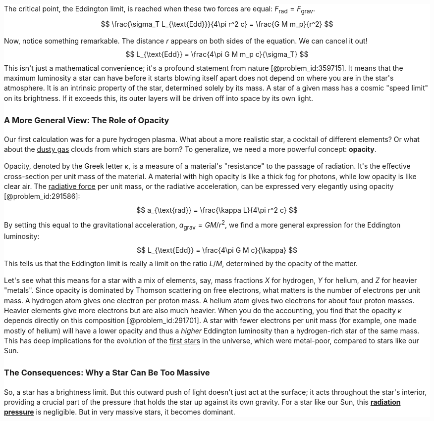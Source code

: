 The critical point, the Eddington limit, is reached when these two forces are equal: $F_{\text{rad}} = F_{\text{grav}}$.
$$
\frac{\sigma_T L_{\text{Edd}}}{4\pi r^2 c} = \frac{G M m_p}{r^2}
$$

Now, notice something remarkable. The distance $r$ appears on both sides of the equation. We can cancel it out!
$$
L_{\text{Edd}} = \frac{4\pi G M m_p c}{\sigma_T}
$$
This isn't just a mathematical convenience; it's a profound statement from nature [@problem_id:359715]. It means that the maximum luminosity a star can have before it starts blowing itself apart does not depend on where you are in the star's atmosphere. It is an intrinsic property of the star, determined solely by its mass. A star of a given mass has a cosmic "speed limit" on its brightness. If it exceeds this, its outer layers will be driven off into space by its own light.

### A More General View: The Role of Opacity

Our first calculation was for a pure hydrogen plasma. What about a more realistic star, a cocktail of different elements? Or what about the [dusty gas](@article_id:196441) clouds from which stars are born? To generalize, we need a more powerful concept: **opacity**.

Opacity, denoted by the Greek letter $\kappa$, is a measure of a material's "resistance" to the passage of radiation. It's the effective cross-section per unit mass of the material. A material with high opacity is like a thick fog for photons, while low opacity is like clear air. The [radiative force](@article_id:196325) per unit mass, or the radiative acceleration, can be expressed very elegantly using opacity [@problem_id:291586]:
$$
a_{\text{rad}} = \frac{\kappa L}{4\pi r^2 c}
$$
By setting this equal to the gravitational acceleration, $a_{\text{grav}} = GM/r^2$, we find a more general expression for the Eddington luminosity:
$$
L_{\text{Edd}} = \frac{4\pi G M c}{\kappa}
$$
This tells us that the Eddington limit is really a limit on the ratio $L/M$, determined by the opacity of the matter.

Let's see what this means for a star with a mix of elements, say, mass fractions $X$ for hydrogen, $Y$ for helium, and $Z$ for heavier "metals". Since opacity is dominated by Thomson scattering on free electrons, what matters is the number of electrons per unit mass. A hydrogen atom gives one electron per proton mass. A [helium atom](@article_id:149750) gives two electrons for about four proton masses. Heavier elements give more electrons but are also much heavier. When you do the accounting, you find that the opacity $\kappa$ depends directly on this composition [@problem_id:291701]. A star with fewer electrons per unit mass (for example, one made mostly of helium) will have a lower opacity and thus a *higher* Eddington luminosity than a hydrogen-rich star of the same mass. This has deep implications for the evolution of the [first stars](@article_id:157997) in the universe, which were metal-poor, compared to stars like our Sun.

### The Consequences: Why a Star Can Be Too Massive

So, a star has a brightness limit. But this outward push of light doesn't just act at the surface; it acts throughout the star's interior, providing a crucial part of the pressure that holds the star up against its own gravity. For a star like our Sun, this **[radiation pressure](@article_id:142662)** is negligible. But in very massive stars, it becomes dominant.
